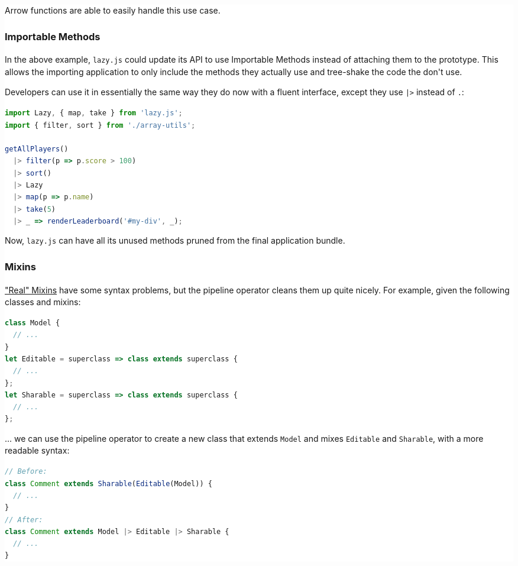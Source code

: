 Arrow functions are able to easily handle this use case.

### Importable Methods

In the above example, `lazy.js` could update its API to use Importable Methods instead of attaching them to the prototype. This allows the importing application to only include the methods they actually use and tree-shake the code the don't use.

Developers can use it in essentially the same way they do now with a fluent interface, except they use `|>` instead of `.`:

```js
import Lazy, { map, take } from 'lazy.js';
import { filter, sort } from './array-utils';

getAllPlayers()
  |> filter(p => p.score > 100)
  |> sort()
  |> Lazy
  |> map(p => p.name)
  |> take(5)
  |> _ => renderLeaderboard('#my-div', _);
```

Now, `lazy.js` can have all its unused methods pruned from the final application bundle.

### Mixins

["Real" Mixins](http://justinfagnani.com/2015/12/21/real-mixins-with-javascript-classes/) have some syntax problems, but the pipeline operator cleans them up quite nicely. For example, given the following classes and mixins:

```js
class Model {
  // ...
}
let Editable = superclass => class extends superclass {
  // ...
};
let Sharable = superclass => class extends superclass {
  // ...
};
```

... we can use the pipeline operator to create a new class that extends `Model` and mixes `Editable` and `Sharable`, with a more readable syntax:

```js
// Before:
class Comment extends Sharable(Editable(Model)) {
  // ...
}
// After:
class Comment extends Model |> Editable |> Sharable {
  // ...
}
```
